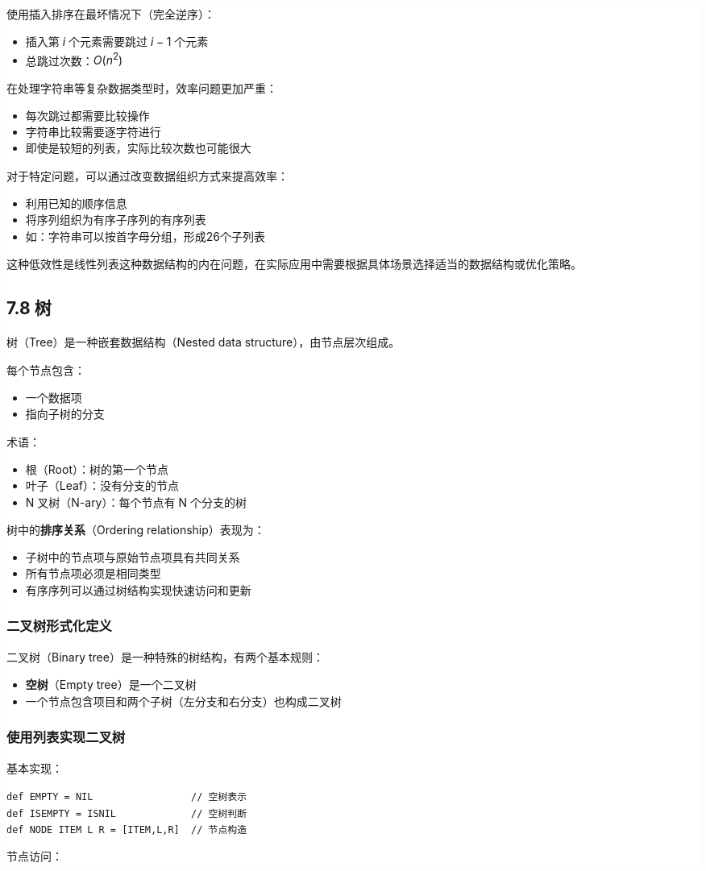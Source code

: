 使用插入排序在最坏情况下（完全逆序）：

-   插入第 $i$ 个元素需要跳过 $i - 1$ 个元素
-   总跳过次数：$O(n^2)$

在处理字符串等复杂数据类型时，效率问题更加严重：

-   每次跳过都需要比较操作
-   字符串比较需要逐字符进行
-   即使是较短的列表，实际比较次数也可能很大

对于特定问题，可以通过改变数据组织方式来提高效率：

-   利用已知的顺序信息
-   将序列组织为有序子序列的有序列表
-   如：字符串可以按首字母分组，形成26个子列表

这种低效性是线性列表这种数据结构的内在问题，在实际应用中需要根据具体场景选择适当的数据结构或优化策略。

## 7.8 树

树（Tree）是一种嵌套数据结构（Nested data structure），由节点层次组成。

每个节点包含：

-   一个数据项
-   指向子树的分支

术语：

-   根（Root）：树的第一个节点
-   叶子（Leaf）：没有分支的节点
-   N 叉树（N-ary）：每个节点有 N 个分支的树

树中的**排序关系**（Ordering relationship）表现为：

-   子树中的节点项与原始节点项具有共同关系
-   所有节点项必须是相同类型
-   有序序列可以通过树结构实现快速访问和更新

### 二叉树形式化定义

二叉树（Binary tree）是一种特殊的树结构，有两个基本规则：

-   **空树**（Empty tree）是一个二叉树
-   一个节点包含项目和两个子树（左分支和右分支）也构成二叉树

### 使用列表实现二叉树

基本实现：

```
def EMPTY = NIL                 // 空树表示
def ISEMPTY = ISNIL             // 空树判断
def NODE ITEM L R = [ITEM,L,R]  // 节点构造
```

节点访问：
